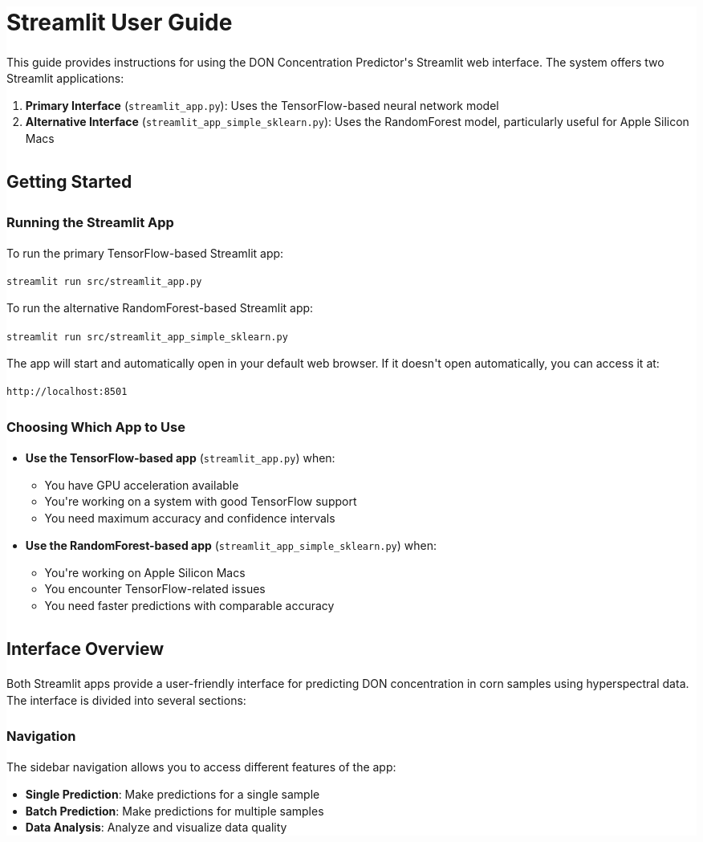 # Streamlit User Guide

This guide provides instructions for using the DON Concentration Predictor's Streamlit web interface. The system offers two Streamlit applications:

1. **Primary Interface** (`streamlit_app.py`): Uses the TensorFlow-based neural network model
2. **Alternative Interface** (`streamlit_app_simple_sklearn.py`): Uses the RandomForest model, particularly useful for Apple Silicon Macs

## Getting Started

### Running the Streamlit App

To run the primary TensorFlow-based Streamlit app:

```bash
streamlit run src/streamlit_app.py
```

To run the alternative RandomForest-based Streamlit app:

```bash
streamlit run src/streamlit_app_simple_sklearn.py
```

The app will start and automatically open in your default web browser. If it doesn't open automatically, you can access it at:

```
http://localhost:8501
```

### Choosing Which App to Use

- **Use the TensorFlow-based app** (`streamlit_app.py`) when:
  - You have GPU acceleration available
  - You're working on a system with good TensorFlow support
  - You need maximum accuracy and confidence intervals

- **Use the RandomForest-based app** (`streamlit_app_simple_sklearn.py`) when:
  - You're working on Apple Silicon Macs
  - You encounter TensorFlow-related issues
  - You need faster predictions with comparable accuracy

## Interface Overview

Both Streamlit apps provide a user-friendly interface for predicting DON concentration in corn samples using hyperspectral data. The interface is divided into several sections:

### Navigation

The sidebar navigation allows you to access different features of the app:

- **Single Prediction**: Make predictions for a single sample
- **Batch Prediction**: Make predictions for multiple samples
- **Data Analysis**: Analyze and visualize data quality
